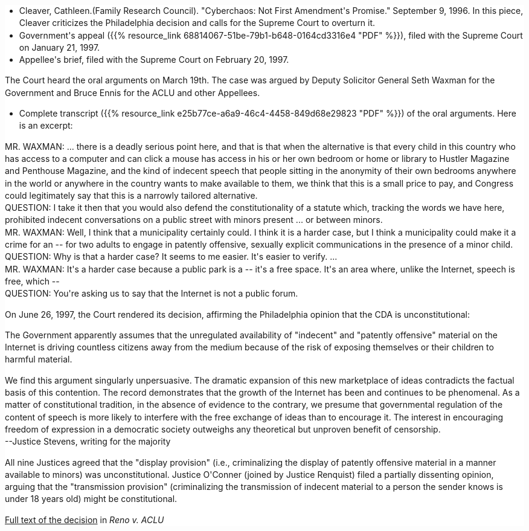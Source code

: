 *   Cleaver, Cathleen.(Family Research Council). "Cyberchaos: Not First Amendment's Promise." September 9, 1996. In this piece, Cleaver criticizes the Philadelphia decision and calls for the Supreme Court to overturn it.
*   Government's appeal ({{% resource_link 68814067-51be-79b1-b648-0164cd3316e4 "PDF" %}}), filed with the Supreme Court on January 21, 1997.
*   Appellee's brief, filed with the Supreme Court on February 20, 1997.

The Court heard the oral arguments on March 19th. The case was argued by Deputy Solicitor General Seth Waxman for the Government and Bruce Ennis for the ACLU and other Appellees.

*   Complete transcript ({{% resource_link e25b77ce-a6a9-46c4-4458-849d68e29823 "PDF" %}}) of the oral arguments. Here is an excerpt:

MR. WAXMAN: ... there is a deadly serious point here, and that is that when the alternative is that every child in this country who has access to a computer and can click a mouse has access in his or her own bedroom or home or library to Hustler Magazine and Penthouse Magazine, and the kind of indecent speech that people sitting in the anonymity of their own bedrooms anywhere in the world or anywhere in the country wants to make available to them, we think that this is a small price to pay, and Congress could legitimately say that this is a narrowly tailored alternative.  
QUESTION: I take it then that you would also defend the constitutionality of a statute which, tracking the words we have here, prohibited indecent conversations on a public street with minors present ... or between minors.  
MR. WAXMAN: Well, I think that a municipality certainly could. I think it is a harder case, but I think a municipality could make it a crime for an -- for two adults to engage in patently offensive, sexually explicit communications in the presence of a minor child.  
QUESTION: Why is that a harder case? It seems to me easier. It's easier to verify. ...  
MR. WAXMAN: It's a harder case because a public park is a -- it's a free space. It's an area where, unlike the Internet, speech is free, which --  
QUESTION: You're asking us to say that the Internet is not a public forum.

On June 26, 1997, the Court rendered its decision, affirming the Philadelphia opinion that the CDA is unconstitutional:

The Government apparently assumes that the unregulated availability of "indecent" and "patently offensive" material on the Internet is driving countless citizens away from the medium because of the risk of exposing themselves or their children to harmful material.

We find this argument singularly unpersuasive. The dramatic expansion of this new marketplace of ideas contradicts the factual basis of this contention. The record demonstrates that the growth of the Internet has been and continues to be phenomenal. As a matter of constitutional tradition, in the absence of evidence to the contrary, we presume that governmental regulation of the content of speech is more likely to interfere with the free exchange of ideas than to encourage it. The interest in encouraging freedom of expression in a democratic society outweighs any theoretical but unproven benefit of censorship.  
\--Justice Stevens, writing for the majority

All nine Justices agreed that the "display provision" (i.e., criminalizing the display of patently offensive material in a manner available to minors) was unconstitutional. Justice O'Conner (joined by Justice Renquist) filed a partially dissenting opinion, arguing that the "transmission provision" (criminalizing the transmission of indecent material to a person the sender knows is under 18 years old) might be constitutional.

[Full text of the decision](https://www.law.cornell.edu/supremecourt/text/521/844) in _Reno v. ACLU_
